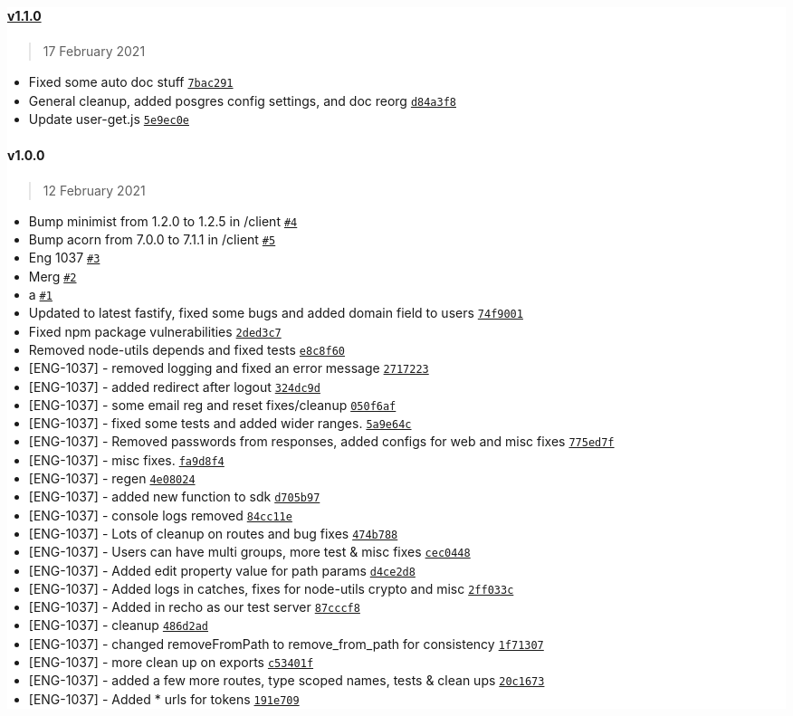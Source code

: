 #### [v1.1.0](https://github.com/Dragohm/travelling/compare/v1.0.0...v1.1.0)

> 17 February 2021

- Fixed some auto doc stuff [`7bac291`](https://github.com/Dragohm/travelling/commit/7bac29170b71b8d005f2733c4ee830da34b0ae69)
- General cleanup, added posgres config settings, and doc reorg [`d84a3f8`](https://github.com/Dragohm/travelling/commit/d84a3f8131099f294ebb4f4112fd98752635fed0)
- Update user-get.js [`5e9ec0e`](https://github.com/Dragohm/travelling/commit/5e9ec0eab0701035b997a39609ec9003e70f0e72)

#### v1.0.0

> 12 February 2021

- Bump minimist from 1.2.0 to 1.2.5 in /client [`#4`](https://github.com/Dragohm/travelling/pull/4)
- Bump acorn from 7.0.0 to 7.1.1 in /client [`#5`](https://github.com/Dragohm/travelling/pull/5)
- Eng 1037 [`#3`](https://github.com/Dragohm/travelling/pull/3)
- Merg [`#2`](https://github.com/Dragohm/travelling/pull/2)
- a [`#1`](https://github.com/Dragohm/travelling/pull/1)
- Updated to latest fastify, fixed some bugs and added domain field to users [`74f9001`](https://github.com/Dragohm/travelling/commit/74f900114425ea264dde8e0585e4ffac86c62849)
- Fixed npm package vulnerabilities [`2ded3c7`](https://github.com/Dragohm/travelling/commit/2ded3c76aa3dccb97783fd3ad1ebff57e05370c9)
- Removed node-utils depends and fixed tests [`e8c8f60`](https://github.com/Dragohm/travelling/commit/e8c8f60521ad5c3b6492a70b609d7b1e1ce7a737)
- [ENG-1037] - removed logging and fixed an error message [`2717223`](https://github.com/Dragohm/travelling/commit/27172233316b58c08f82e76dd09628f2d8178ec1)
- [ENG-1037] - added redirect after logout [`324dc9d`](https://github.com/Dragohm/travelling/commit/324dc9de1735c48e17fff38e7a620a2c87274864)
- [ENG-1037] - some email reg and reset fixes/cleanup [`050f6af`](https://github.com/Dragohm/travelling/commit/050f6af47b8888d999d55915c274d17859f73160)
- [ENG-1037] - fixed some tests and added wider ranges. [`5a9e64c`](https://github.com/Dragohm/travelling/commit/5a9e64cd88377082be4d164bb63fbf3a771d8c0b)
- [ENG-1037] - Removed passwords from responses, added configs for web and misc fixes [`775ed7f`](https://github.com/Dragohm/travelling/commit/775ed7f9f37e9e41ef4fadc3fa62f2cd616b3f8e)
- [ENG-1037] - misc fixes. [`fa9d8f4`](https://github.com/Dragohm/travelling/commit/fa9d8f49d59470e291940ee3d6c33dc725004747)
- [ENG-1037] - regen [`4e08024`](https://github.com/Dragohm/travelling/commit/4e080247652b6c279ba465b5044dfa1fd65706e8)
- [ENG-1037] - added new function to sdk [`d705b97`](https://github.com/Dragohm/travelling/commit/d705b97c91a9568b015d627e2de2529916e0177b)
- [ENG-1037] - console logs removed [`84cc11e`](https://github.com/Dragohm/travelling/commit/84cc11e2b8b3d59c666294eeafdbb80928be90b0)
- [ENG-1037] - Lots of cleanup on routes and bug fixes [`474b788`](https://github.com/Dragohm/travelling/commit/474b78895d1cd8cd3328f20ee7cc6b4d84186f4b)
- [ENG-1037] - Users can have multi groups, more test & misc fixes [`cec0448`](https://github.com/Dragohm/travelling/commit/cec0448948a5080d000331240bb40caa17c5eba5)
- [ENG-1037] - Added edit property value  for path params [`d4ce2d8`](https://github.com/Dragohm/travelling/commit/d4ce2d86e90731c648322a959d7993d3eace5a2e)
- [ENG-1037] - Added logs in catches, fixes for node-utils crypto and misc [`2ff033c`](https://github.com/Dragohm/travelling/commit/2ff033cef57141cf46a30bfdce4ab395d1211505)
- [ENG-1037] - Added in recho as our test server [`87cccf8`](https://github.com/Dragohm/travelling/commit/87cccf88549f938fc8b129d8ffb9a8de643b0e24)
- [ENG-1037] - cleanup [`486d2ad`](https://github.com/Dragohm/travelling/commit/486d2ade896960f84fe408e10554ad44663bf33c)
- [ENG-1037] - changed removeFromPath to remove_from_path for consistency [`1f71307`](https://github.com/Dragohm/travelling/commit/1f71307716ac1d23f383b885236add27ddc317c0)
- [ENG-1037] - more clean up on exports [`c53401f`](https://github.com/Dragohm/travelling/commit/c53401f8459c216019b05f69cd841ba15ccf7b57)
- [ENG-1037] - added a few more routes, type scoped names, tests & clean ups [`20c1673`](https://github.com/Dragohm/travelling/commit/20c1673d81f1adb4503f3896d4dbf1ea581b2188)
- [ENG-1037] - Added *  urls for tokens [`191e709`](https://github.com/Dragohm/travelling/commit/191e7096e9f400f130b6d8ff08722f06edb4adef)